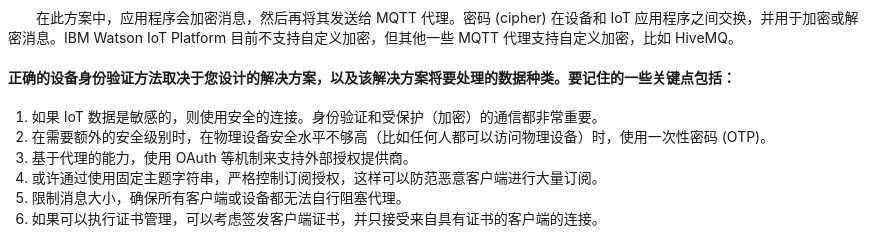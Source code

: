 &ensp;&ensp;&ensp;&ensp;在此方案中，应用程序会加密消息，然后再将其发送给 MQTT 代理。密码 (cipher) 在设备和 IoT 应用程序之间交换，并用于加密或解密消息。IBM Watson IoT Platform 目前不支持自定义加密，但其他一些 MQTT 代理支持自定义加密，比如 HiveMQ。

#### 正确的设备身份验证方法取决于您设计的解决方案，以及该解决方案将要处理的数据种类。要记住的一些关键点包括：
1. 如果 IoT 数据是敏感的，则使用安全的连接。身份验证和受保护（加密）的通信都非常重要。
2. 在需要额外的安全级别时，在物理设备安全水平不够高（比如任何人都可以访问物理设备）时，使用一次性密码 (OTP)。
3. 基于代理的能力，使用 OAuth 等机制来支持外部授权提供商。
4. 或许通过使用固定主题字符串，严格控制订阅授权，这样可以防范恶意客户端进行大量订阅。
5. 限制消息大小，确保所有客户端或设备都无法自行阻塞代理。
6. 如果可以执行证书管理，可以考虑签发客户端证书，并只接受来自具有证书的客户端的连接。
